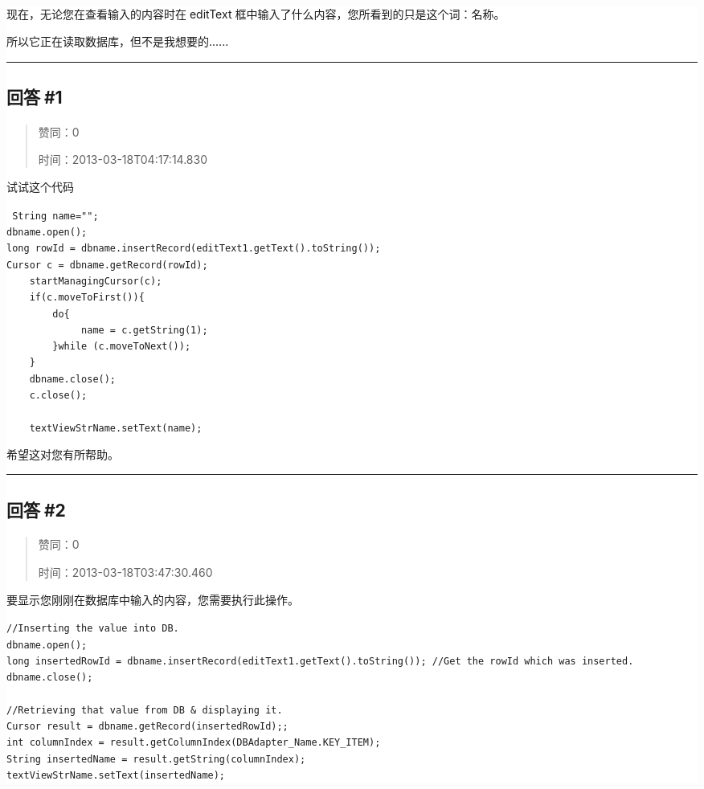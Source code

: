 现在，无论您在查看输入的内容时在 editText 框中输入了什么内容，您所看到的只是这个词：名称。

所以它正在读取数据库，但不是我想要的......

* * *

## 回答 #1

> 赞同：0
> 
> 时间：2013-03-18T04:17:14.830

试试这个代码

```
 String name="";
dbname.open();
long rowId = dbname.insertRecord(editText1.getText().toString());
Cursor c = dbname.getRecord(rowId);
    startManagingCursor(c);
    if(c.moveToFirst()){
        do{
             name = c.getString(1);
        }while (c.moveToNext());
    }
    dbname.close();
    c.close();

    textViewStrName.setText(name); 
```

希望这对您有所帮助。

* * *

## 回答 #2

> 赞同：0
> 
> 时间：2013-03-18T03:47:30.460

要显示您刚刚在数据库中输入的内容，您需要执行此操作。

```
//Inserting the value into DB.
dbname.open();
long insertedRowId = dbname.insertRecord(editText1.getText().toString()); //Get the rowId which was inserted.
dbname.close();

//Retrieving that value from DB & displaying it.
Cursor result = dbname.getRecord(insertedRowId);;
int columnIndex = result.getColumnIndex(DBAdapter_Name.KEY_ITEM);
String insertedName = result.getString(columnIndex);
textViewStrName.setText(insertedName); 
```
